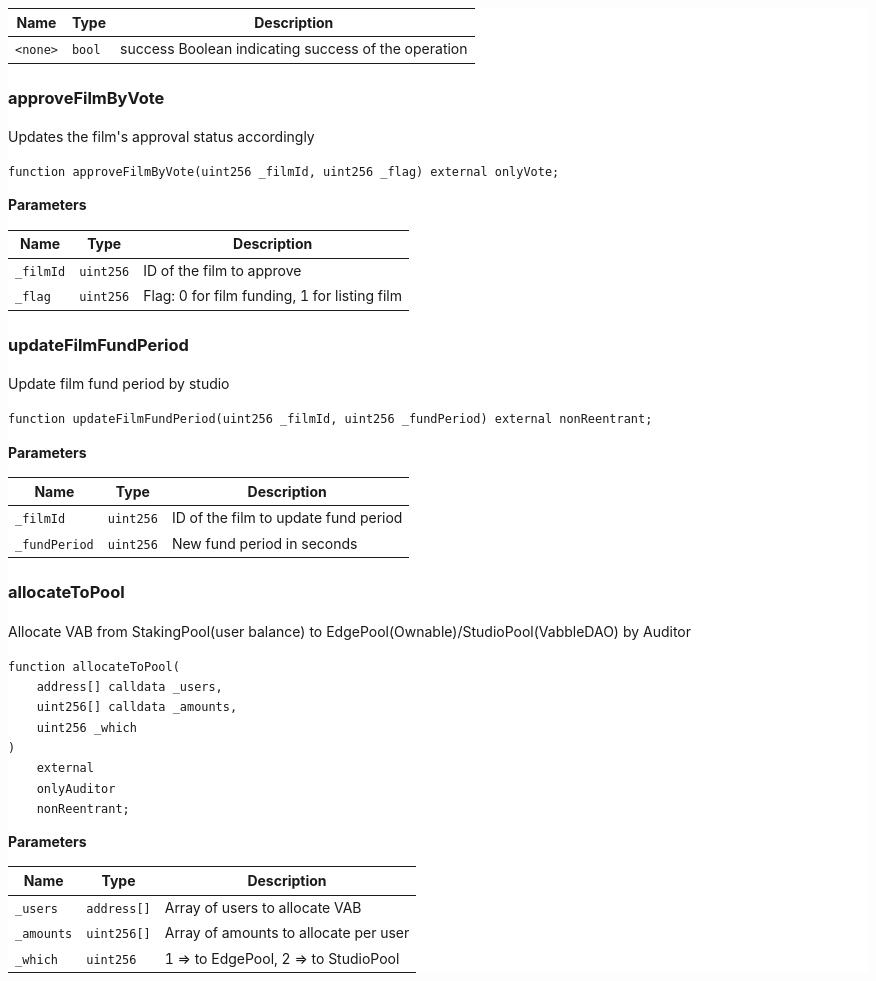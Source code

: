 |Name|Type|Description|
|----|----|-----------|
|`<none>`|`bool`|success Boolean indicating success of the operation|


### approveFilmByVote

Updates the film's approval status accordingly


```solidity
function approveFilmByVote(uint256 _filmId, uint256 _flag) external onlyVote;
```
**Parameters**

|Name|Type|Description|
|----|----|-----------|
|`_filmId`|`uint256`|ID of the film to approve|
|`_flag`|`uint256`|Flag: 0 for film funding, 1 for listing film|


### updateFilmFundPeriod

Update film fund period by studio


```solidity
function updateFilmFundPeriod(uint256 _filmId, uint256 _fundPeriod) external nonReentrant;
```
**Parameters**

|Name|Type|Description|
|----|----|-----------|
|`_filmId`|`uint256`|ID of the film to update fund period|
|`_fundPeriod`|`uint256`|New fund period in seconds|


### allocateToPool

Allocate VAB from StakingPool(user balance) to EdgePool(Ownable)/StudioPool(VabbleDAO) by Auditor


```solidity
function allocateToPool(
    address[] calldata _users,
    uint256[] calldata _amounts,
    uint256 _which
)
    external
    onlyAuditor
    nonReentrant;
```
**Parameters**

|Name|Type|Description|
|----|----|-----------|
|`_users`|`address[]`|Array of users to allocate VAB|
|`_amounts`|`uint256[]`|Array of amounts to allocate per user|
|`_which`|`uint256`|1 => to EdgePool, 2 => to StudioPool|
